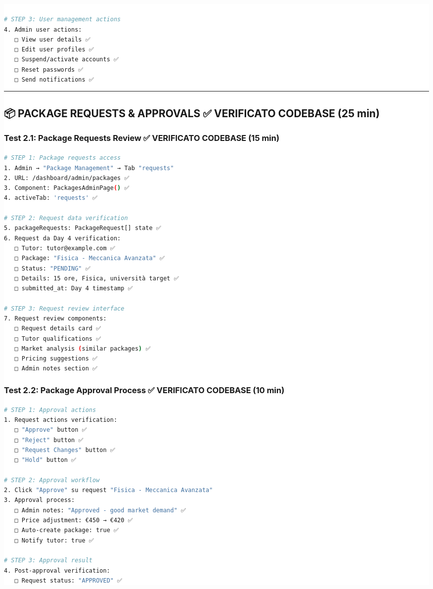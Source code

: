 ```bash

# STEP 3: User management actions
4. Admin user actions:
   □ View user details ✅
   □ Edit user profiles ✅
   □ Suspend/activate accounts ✅
   □ Reset passwords ✅
   □ Send notifications ✅
```

---

## 📦 **PACKAGE REQUESTS & APPROVALS** ✅ **VERIFICATO CODEBASE** (25 min)

### **Test 2.1: Package Requests Review** ✅ **VERIFICATO CODEBASE** (15 min)
```bash
# STEP 1: Package requests access
1. Admin → "Package Management" → Tab "requests"
2. URL: /dashboard/admin/packages ✅
3. Component: PackagesAdminPage() ✅
4. activeTab: 'requests' ✅

# STEP 2: Request data verification
5. packageRequests: PackageRequest[] state ✅
6. Request da Day 4 verification:
   □ Tutor: tutor@example.com ✅
   □ Package: "Fisica - Meccanica Avanzata" ✅
   □ Status: "PENDING" ✅
   □ Details: 15 ore, Fisica, università target ✅
   □ submitted_at: Day 4 timestamp ✅

# STEP 3: Request review interface
7. Request review components:
   □ Request details card ✅
   □ Tutor qualifications ✅
   □ Market analysis (similar packages) ✅
   □ Pricing suggestions ✅
   □ Admin notes section ✅
```

### **Test 2.2: Package Approval Process** ✅ **VERIFICATO CODEBASE** (10 min)
```bash
# STEP 1: Approval actions
1. Request actions verification:
   □ "Approve" button ✅
   □ "Reject" button ✅
   □ "Request Changes" button ✅
   □ "Hold" button ✅

# STEP 2: Approval workflow
2. Click "Approve" su request "Fisica - Meccanica Avanzata"
3. Approval process:
   □ Admin notes: "Approved - good market demand" ✅
   □ Price adjustment: €450 → €420 ✅
   □ Auto-create package: true ✅
   □ Notify tutor: true ✅

# STEP 3: Approval result
4. Post-approval verification:
   □ Request status: "APPROVED" ✅
```